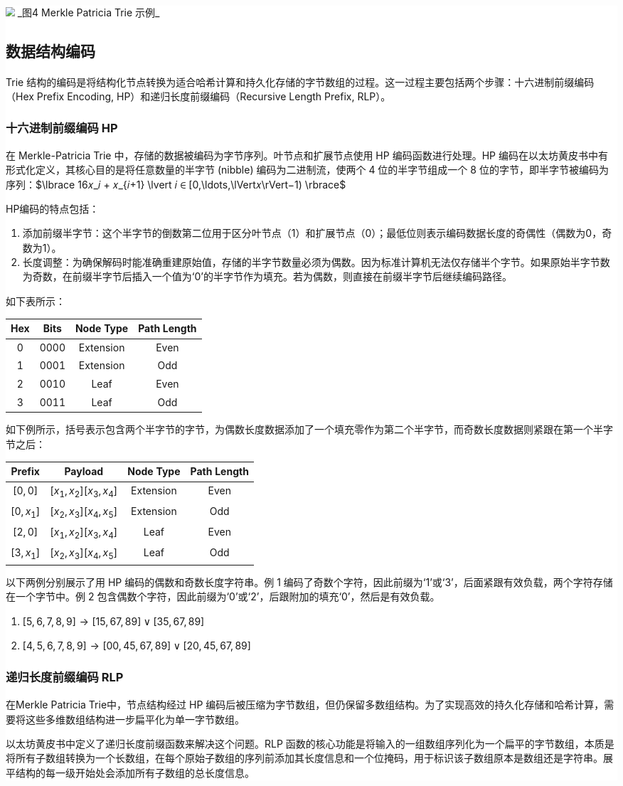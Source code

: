 <img src="https://fanwb.oss-cn-beijing.aliyuncs.com/img/1725607962081.png" style="zoom:80%;" />
_图4 Merkle Patricia Trie 示例_

## 数据结构编码

Trie 结构的编码是将结构化节点转换为适合哈希计算和持久化存储的字节数组的过程。这一过程主要包括两个步骤：十六进制前缀编码（Hex Prefix Encoding, HP）和递归长度前缀编码（Recursive Length Prefix, RLP）。

### 十六进制前缀编码 HP

在 Merkle-Patricia Trie 中，存储的数据被编码为字节序列。叶节点和扩展节点使用 HP 编码函数进行处理。HP 编码在以太坊黄皮书中有形式化定义，其核心目的是将任意数量的半字节 (nibble) 编码为二进制流，使两个 4 位的半字节组成一个 8 位的字节，即半字节被编码为序列：$\lbrace 16𝑥_𝑖 + 𝑥_{𝑖+1} \lvert 𝑖 ∈ [0,\ldots,\lVert𝑥\rVert−1) \rbrace$ 

HP编码的特点包括：

1. 添加前缀半字节：这个半字节的倒数第二位用于区分叶节点（1）和扩展节点（0）；最低位则表示编码数据长度的奇偶性（偶数为0，奇数为1）。
2. 长度调整：为确保解码时能准确重建原始值，存储的半字节数量必须为偶数。因为标准计算机无法仅存储半个字节。如果原始半字节数为奇数，在前缀半字节后插入一个值为‘0’的半字节作为填充。若为偶数，则直接在前缀半字节后继续编码路径。

如下表所示：

| Hex  | Bits | Node Type | Path Length |
| :--: | :--: | :-------: | :---------: |
|  0   | 0000 | Extension |    Even     |
|  1   | 0001 | Extension |     Odd     |
|  2   | 0010 |   Leaf    |    Even     |
|  3   | 0011 |   Leaf    |     Odd     |

如下例所示，括号表示包含两个半字节的字节，为偶数长度数据添加了一个填充零作为第二个半字节，而奇数长度数据则紧跟在第一个半字节之后：

|  Prefix   |       Payload        | Node Type | Path Length |
| :-------: | :------------------: | :-------: | :---------: |
|  $[0,0]$  | $[x_1,x_2][x_3,x_4]$ | Extension |    Even     |
| $[0,x_1]$ | $[x_2,x_3][x_4,x_5]$ | Extension |     Odd     |
|  $[2,0]$  | $[x_1,x_2][x_3,x_4]$ |   Leaf    |    Even     |
| $[3,x_1]$ | $[x_2,x_3][x_4,x_5]$ |   Leaf    |     Odd     |

以下两例分别展示了用 HP 编码的偶数和奇数长度字符串。例 1 编码了奇数个字符，因此前缀为‘1’或‘3’，后面紧跟有效负载，两个字符存储在一个字节中。例 2 包含偶数个字符，因此前缀为‘0’或‘2’，后跟附加的填充‘0’，然后是有效负载。

1. $[5, 6, 7, 8, 9] → [15, 67, 89] ∨ [35, 67, 89]$

2. $[4, 5, 6, 7, 8, 9] → [00, 45, 67, 89] ∨ [20, 45, 67, 89]$

### 递归长度前缀编码 RLP

在Merkle Patricia Trie中，节点结构经过 HP 编码后被压缩为字节数组，但仍保留多数组结构。为了实现高效的持久化存储和哈希计算，需要将这些多维数组结构进一步扁平化为单一字节数组。

以太坊黄皮书中定义了递归长度前缀函数来解决这个问题。RLP 函数的核心功能是将输入的一组数组序列化为一个扁平的字节数组，本质是将所有子数组转换为一个长数组，在每个原始子数组的序列前添加其长度信息和一个位掩码，用于标识该子数组原本是数组还是字符串。展平结构的每一级开始处会添加所有子数组的总长度信息。
